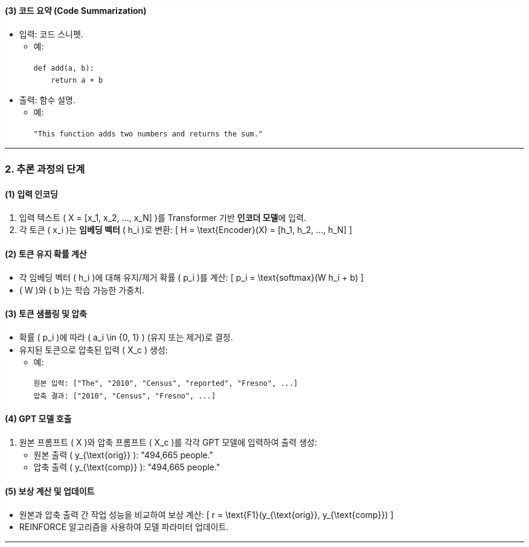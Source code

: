 #### (3) **코드 요약 (Code Summarization)**
- 입력: 코드 스니펫.
  - 예: 
    ```
    def add(a, b):
        return a + b
    ```
- 출력: 함수 설명.
  - 예: 
    ```
    "This function adds two numbers and returns the sum."
    ```

---

### **2. 추론 과정의 단계**

#### (1) **입력 인코딩**
1. 입력 텍스트 \( X = [x_1, x_2, ..., x_N] \)를 Transformer 기반 **인코더 모델**에 입력.
2. 각 토큰 \( x_i \)는 **임베딩 벡터** \( h_i \)로 변환:
   \[
   H = \text{Encoder}(X) = [h_1, h_2, ..., h_N]
   \]

#### (2) **토큰 유지 확률 계산**
- 각 임베딩 벡터 \( h_i \)에 대해 유지/제거 확률 \( p_i \)를 계산:
  \[
  p_i = \text{softmax}(W h_i + b)
  \]
- \( W \)와 \( b \)는 학습 가능한 가중치.

#### (3) **토큰 샘플링 및 압축**
- 확률 \( p_i \)에 따라 \( a_i \in \{0, 1\} \) (유지 또는 제거)로 결정.
- 유지된 토큰으로 압축된 입력 \( X_c \) 생성:
  - 예: 
    ```
    원본 입력: ["The", "2010", "Census", "reported", "Fresno", ...]
    압축 결과: ["2010", "Census", "Fresno", ...]
    ```

#### (4) **GPT 모델 호출**
1. 원본 프롬프트 \( X \)와 압축 프롬프트 \( X_c \)를 각각 GPT 모델에 입력하여 출력 생성:
   - 원본 출력 \( y_{\text{orig}} \): "494,665 people."
   - 압축 출력 \( y_{\text{comp}} \): "494,665 people."

#### (5) **보상 계산 및 업데이트**
- 원본과 압축 출력 간 작업 성능을 비교하여 보상 계산:
  \[
  r = \text{F1}(y_{\text{orig}}, y_{\text{comp}})
  \]
- REINFORCE 알고리즘을 사용하여 모델 파라미터 업데이트.

---
